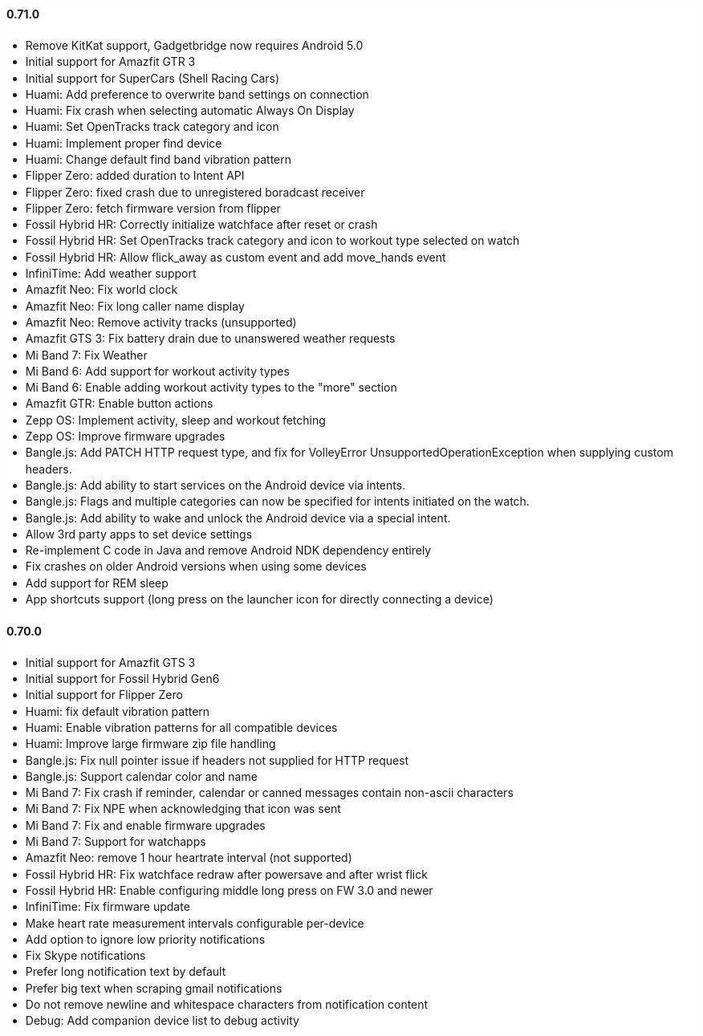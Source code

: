 #### 0.71.0
* Remove KitKat support, Gadgetbridge now requires Android 5.0
* Initial support for Amazfit GTR 3
* Initial support for SuperCars (Shell Racing Cars)
* Huami: Add preference to overwrite band settings on connection
* Huami: Fix crash when selecting automatic Always On Display
* Huami: Set OpenTracks track category and icon
* Huami: Implement proper find device
* Huami: Change default find band vibration pattern
* Flipper Zero: added duration to Intent API
* Flipper Zero: fixed crash due to unregistered boradcast receiver
* Flipper Zero: fetch firmware version from flipper
* Fossil Hybrid HR: Correctly initialize watchface after reset or crash
* Fossil Hybrid HR: Set OpenTracks track category and icon to workout type selected on watch
* Fossil Hybrid HR: Allow flick_away as custom event and add move_hands event 
* InfiniTime: Add weather support
* Amazfit Neo: Fix world clock
* Amazfit Neo: Fix long caller name display
* Amazfit Neo: Remove activity tracks (unsupported)
* Amazfit GTS 3: Fix battery drain due to unanswered weather requests
* Mi Band 7: Fix Weather
* Mi Band 6: Add support for workout activity types
* Mi Band 6: Enable adding workout activity types to the "more" section
* Amazfit GTR: Enable button actions
* Zepp OS: Implement activity, sleep and workout fetching
* Zepp OS: Improve firmware upgrades
* Bangle.js: Add PATCH HTTP request type, and fix for VolleyError UnsupportedOperationException when supplying custom headers.
* Bangle.js: Add ability to start services on the Android device via intents.
* Bangle.js: Flags and multiple categories can now be specified for intents initiated on the watch.
* Bangle.js: Add ability to wake and unlock the Android device via a special intent.
* Allow 3rd party apps to set device settings
* Re-implement C code in Java and remove Android NDK dependency entirely
* Fix crashes on older Android versions when using some devices
* Add support for REM sleep
* App shortcuts support (long press on the launcher icon for directly connecting a device)

#### 0.70.0
* Initial support for Amazfit GTS 3
* Initial support for Fossil Hybrid Gen6
* Initial support for Flipper Zero
* Huami: fix default vibration pattern
* Huami: Enable vibration patterns for all compatible devices
* Huami: Improve large firmware zip file handling
* Bangle.js: Fix null pointer issue if headers not supplied for HTTP request
* Bangle.js: Support calendar color and name
* Mi Band 7: Fix crash if reminder, calendar or canned messages contain non-ascii characters
* Mi Band 7: Fix NPE when acknowledging that icon was sent
* Mi Band 7: Fix and enable firmware upgrades
* Mi Band 7: Support for watchapps
* Amazfit Neo: remove 1 hour heartrate interval (not supported)
* Fossil Hybrid HR: Fix watchface redraw after powersave and after wrist flick
* Fossil Hybrid HR: Enable configuring middle long press on FW 3.0 and newer
* InfiniTime: Fix firmware update
* Make heart rate measurement intervals configurable per-device
* Add option to ignore low priority notifications
* Fix Skype notifications
* Prefer long notification text by default
* Prefer big text when scraping gmail notifications
* Do not remove newline and whitespace characters from notification content
* Debug: Add companion device list to debug activity
